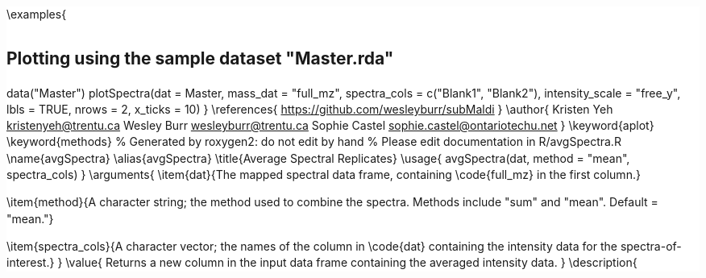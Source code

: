 \examples{

## Plotting using the sample dataset "Master.rda"
data("Master")
plotSpectra(dat = Master, mass_dat = "full_mz",
            spectra_cols = c("Blank1", "Blank2"),
            intensity_scale = "free_y", lbls = TRUE, nrows = 2, x_ticks = 10)
}
\references{
https://github.com/wesleyburr/subMaldi
}
\author{
Kristen Yeh <kristenyeh@trentu.ca> Wesley Burr <wesleyburr@trentu.ca> Sophie Castel <sophie.castel@ontariotechu.net>
}
\keyword{aplot}
\keyword{methods}
% Generated by roxygen2: do not edit by hand
% Please edit documentation in R/avgSpectra.R
\name{avgSpectra}
\alias{avgSpectra}
\title{Average Spectral Replicates}
\usage{
avgSpectra(dat, method = "mean", spectra_cols)
}
\arguments{
\item{dat}{The mapped spectral data frame, containing \code{full_mz} in the
first column.}

\item{method}{A character string; the method used to combine the spectra.
Methods include "sum" and "mean". Default = "mean."}

\item{spectra_cols}{A character vector; the names of the column in
\code{dat} containing the intensity data for the spectra-of-interest.}
}
\value{
Returns a new column in the input data frame containing the
averaged intensity data.
}
\description{
